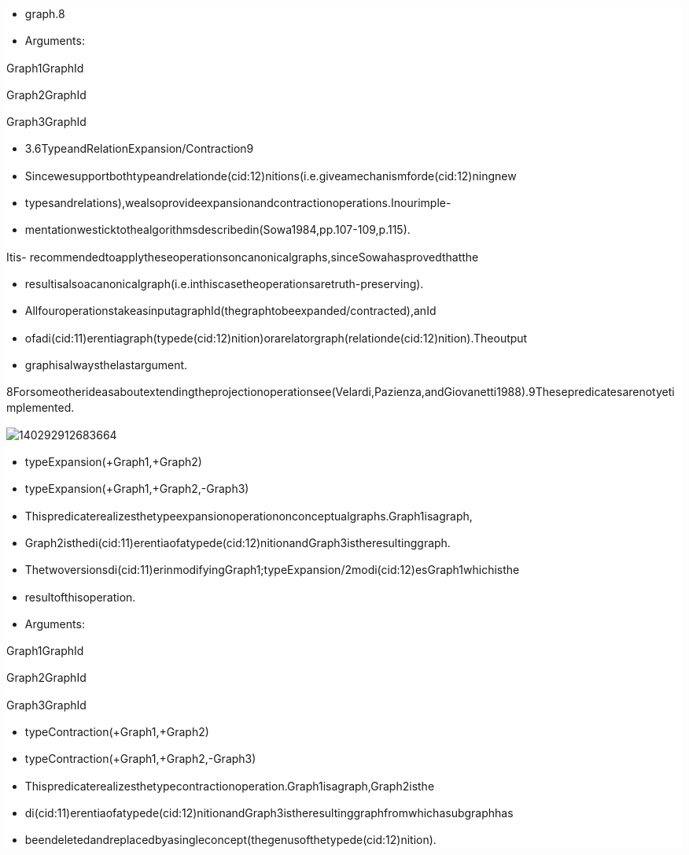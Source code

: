 - graph.8

- Arguments:

Graph1GraphId

Graph2GraphId

Graph3GraphId

- 3.6TypeandRelationExpansion/Contraction9

- Sincewesupportbothtypeandrelationde(cid:12)nitions(i.e.giveamechanismforde(cid:12)ningnew

- typesandrelations),wealsoprovideexpansionandcontractionoperations.Inourimple-

- mentationwesticktothealgorithmsdescribedin(Sowa1984,pp.107-109,p.115).

Itis- recommendedtoapplytheseoperationsoncanonicalgraphs,sinceSowahasprovedthatthe

- resultisalsoacanonicalgraph(i.e.inthiscasetheoperationsaretruth-preserving).

- AllfouroperationstakeasinputagraphId(thegraphtobeexpanded/contracted),anId

- ofadi(cid:11)erentiagraph(typede(cid:12)nition)orarelatorgraph(relationde(cid:12)nition).Theoutput

- graphisalwaysthelastargument.

8Forsomeotherideasaboutextendingtheprojectionoperationsee(Velardi,Pazienza,andGiovanetti1988).9Thesepredicatesarenotyetimplemented.

![140292912683664](images/140292912683664)

- typeExpansion(+Graph1,+Graph2)

- typeExpansion(+Graph1,+Graph2,-Graph3)

- Thispredicaterealizesthetypeexpansionoperationonconceptualgraphs.Graph1isagraph,

- Graph2isthedi(cid:11)erentiaofatypede(cid:12)nitionandGraph3istheresultinggraph.

- Thetwoversionsdi(cid:11)erinmodifyingGraph1;typeExpansion/2modi(cid:12)esGraph1whichisthe

- resultofthisoperation.

- Arguments:

Graph1GraphId

Graph2GraphId

Graph3GraphId

- typeContraction(+Graph1,+Graph2)

- typeContraction(+Graph1,+Graph2,-Graph3)

- Thispredicaterealizesthetypecontractionoperation.Graph1isagraph,Graph2isthe

- di(cid:11)erentiaofatypede(cid:12)nitionandGraph3istheresultinggraphfromwhichasubgraphhas

- beendeletedandreplacedbyasingleconcept(thegenusofthetypede(cid:12)nition).
